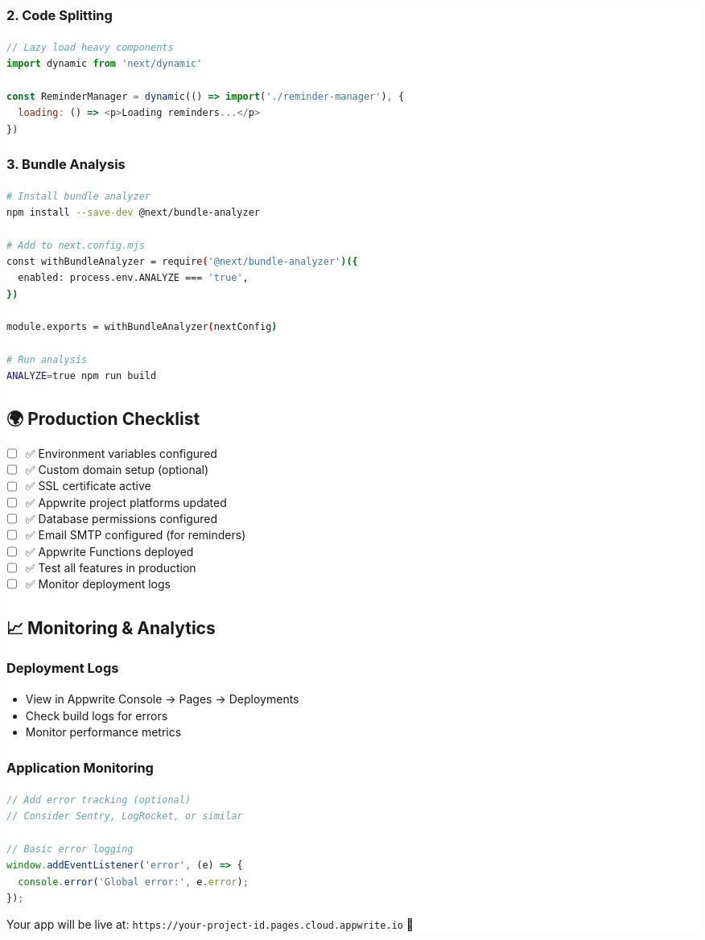 ### 2. **Code Splitting**
```javascript
// Lazy load heavy components
import dynamic from 'next/dynamic'

const ReminderManager = dynamic(() => import('./reminder-manager'), {
  loading: () => <p>Loading reminders...</p>
})
```

### 3. **Bundle Analysis**
```bash
# Install bundle analyzer
npm install --save-dev @next/bundle-analyzer

# Add to next.config.mjs
const withBundleAnalyzer = require('@next/bundle-analyzer')({
  enabled: process.env.ANALYZE === 'true',
})

module.exports = withBundleAnalyzer(nextConfig)

# Run analysis
ANALYZE=true npm run build
```

## 🌍 Production Checklist

- [ ] ✅ Environment variables configured
- [ ] ✅ Custom domain setup (optional)
- [ ] ✅ SSL certificate active
- [ ] ✅ Appwrite project platforms updated
- [ ] ✅ Database permissions configured
- [ ] ✅ Email SMTP configured (for reminders)
- [ ] ✅ Appwrite Functions deployed
- [ ] ✅ Test all features in production
- [ ] ✅ Monitor deployment logs

## 📈 Monitoring & Analytics

### Deployment Logs
- View in Appwrite Console → Pages → Deployments
- Check build logs for errors
- Monitor performance metrics

### Application Monitoring
```javascript
// Add error tracking (optional)
// Consider Sentry, LogRocket, or similar

// Basic error logging
window.addEventListener('error', (e) => {
  console.error('Global error:', e.error);
});
```

Your app will be live at: `https://your-project-id.pages.cloud.appwrite.io` 🚀
